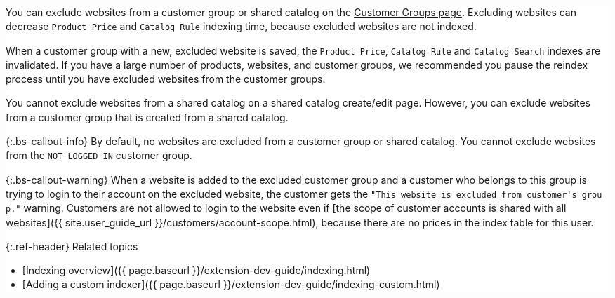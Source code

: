 You can exclude websites from a customer group or shared catalog on the [Customer Groups page](https://docs.magento.com/user-guide/customers/customer-groups.html#create-a-customer-group). Excluding websites can decrease `Product Price` and `Catalog Rule` indexing time, because excluded websites are not indexed.

When a customer group with a new, excluded website is saved, the `Product Price`, `Catalog Rule` and `Catalog Search` indexes are invalidated. If you have a large number of products, websites, and customer groups, we recommended you pause the reindex process until you have excluded websites from the customer groups.

You cannot exclude websites from a shared catalog on a shared catalog create/edit page. However, you can exclude websites from a customer group that is created from a shared catalog.

{:.bs-callout-info}
By default, no websites are excluded from a customer group or shared catalog.
You cannot exclude websites from the `NOT LOGGED IN` customer group.

{:.bs-callout-warning}
When a website is added to the excluded customer group and a customer who belongs to this group is trying to login to their account on the excluded website, the customer gets the `"This website is excluded from customer's group."` warning.
Customers are not allowed to login to the website even if [the scope of customer accounts is shared with all websites]({{ site.user_guide_url }}/customers/account-scope.html), because there are no prices in the index table for this user.

{:.ref-header}
Related topics

*  [Indexing overview]({{ page.baseurl }}/extension-dev-guide/indexing.html)
*  [Adding a custom indexer]({{ page.baseurl }}/extension-dev-guide/indexing-custom.html)
